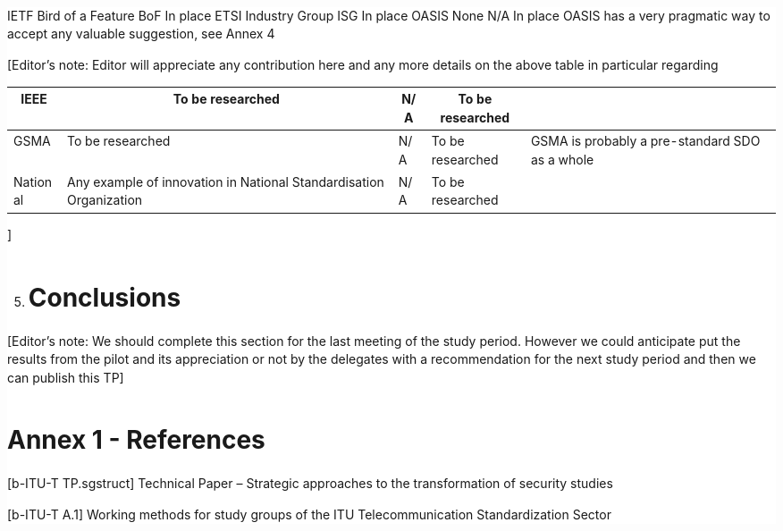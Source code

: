 <tr class="odd">
<td>IETF</td>
<td>Bird of a Feature</td>
<td>BoF</td>
<td>In place</td>
<td></td>
</tr>
<tr class="even">
<td>ETSI</td>
<td>Industry Group</td>
<td>ISG</td>
<td>In place</td>
<td></td>
</tr>
<tr class="odd">
<td>OASIS</td>
<td>None</td>
<td>N/A</td>
<td>In place</td>
<td>OASIS has a very pragmatic way to accept any valuable suggestion, see Annex 4</td>
</tr>
</tbody>
</table>

\[Editor’s note: Editor will appreciate any contribution here and any
more details on the above table in particular regarding

| IEEE     | To be researched                                                   | N/A | To be researched |                                                |
| -------- | ------------------------------------------------------------------ | --- | ---------------- | ---------------------------------------------- |
| GSMA     | To be researched                                                   | N/A | To be researched | GSMA is probably a pre-standard SDO as a whole |
| National | Any example of innovation in National Standardisation Organization | N/A | To be researched |                                                |

\]


5.  # Conclusions

\[Editor’s note:
We should complete this section for the last meeting of
the study period.
However we could anticipate put the results from the
pilot and its appreciation or not by the delegates
with a recommendation
for the next study period and then we can publish this TP\]

<span id="_Toc14541020" class="anchor"></span>
# Annex 1 - References


\[b-ITU-T TP.sgstruct\] Technical Paper – Strategic approaches to the
transformation of security studies

\[b-ITU-T A.1\] Working methods for study groups
of the ITU Telecommunication Standardization Sector
